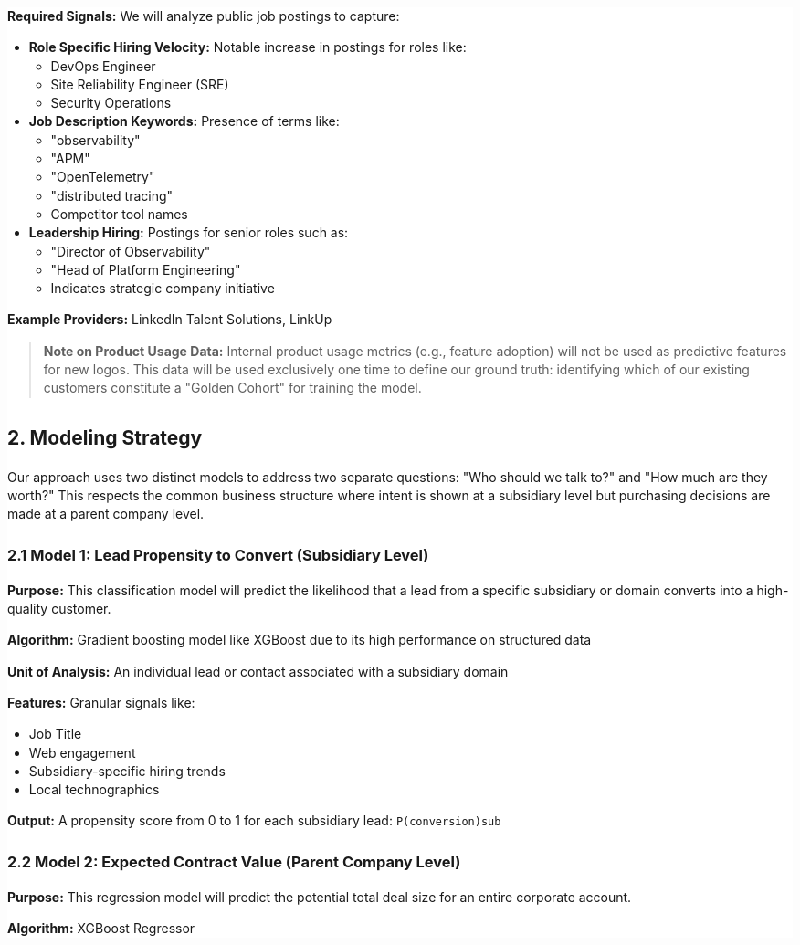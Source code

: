 **Required Signals:** We will analyze public job postings to capture:
- **Role Specific Hiring Velocity:** Notable increase in postings for roles like:
  - DevOps Engineer
  - Site Reliability Engineer (SRE)
  - Security Operations
- **Job Description Keywords:** Presence of terms like:
  - "observability"
  - "APM"
  - "OpenTelemetry"
  - "distributed tracing"
  - Competitor tool names
- **Leadership Hiring:** Postings for senior roles such as:
  - "Director of Observability"
  - "Head of Platform Engineering"
  - Indicates strategic company initiative

**Example Providers:** LinkedIn Talent Solutions, LinkUp

> **Note on Product Usage Data:** Internal product usage metrics (e.g., feature adoption) will not be used as predictive features for new logos. This data will be used exclusively one time to define our ground truth: identifying which of our existing customers constitute a "Golden Cohort" for training the model.

## 2. Modeling Strategy

Our approach uses two distinct models to address two separate questions: "Who should we talk to?" and "How much are they worth?" This respects the common business structure where intent is shown at a subsidiary level but purchasing decisions are made at a parent company level.

### 2.1 Model 1: Lead Propensity to Convert (Subsidiary Level)

**Purpose:** This classification model will predict the likelihood that a lead from a specific subsidiary or domain converts into a high-quality customer.

**Algorithm:** Gradient boosting model like XGBoost due to its high performance on structured data

**Unit of Analysis:** An individual lead or contact associated with a subsidiary domain

**Features:** Granular signals like:
- Job Title
- Web engagement
- Subsidiary-specific hiring trends
- Local technographics

**Output:** A propensity score from 0 to 1 for each subsidiary lead: `P(conversion)sub`

### 2.2 Model 2: Expected Contract Value (Parent Company Level)

**Purpose:** This regression model will predict the potential total deal size for an entire corporate account.

**Algorithm:** XGBoost Regressor
